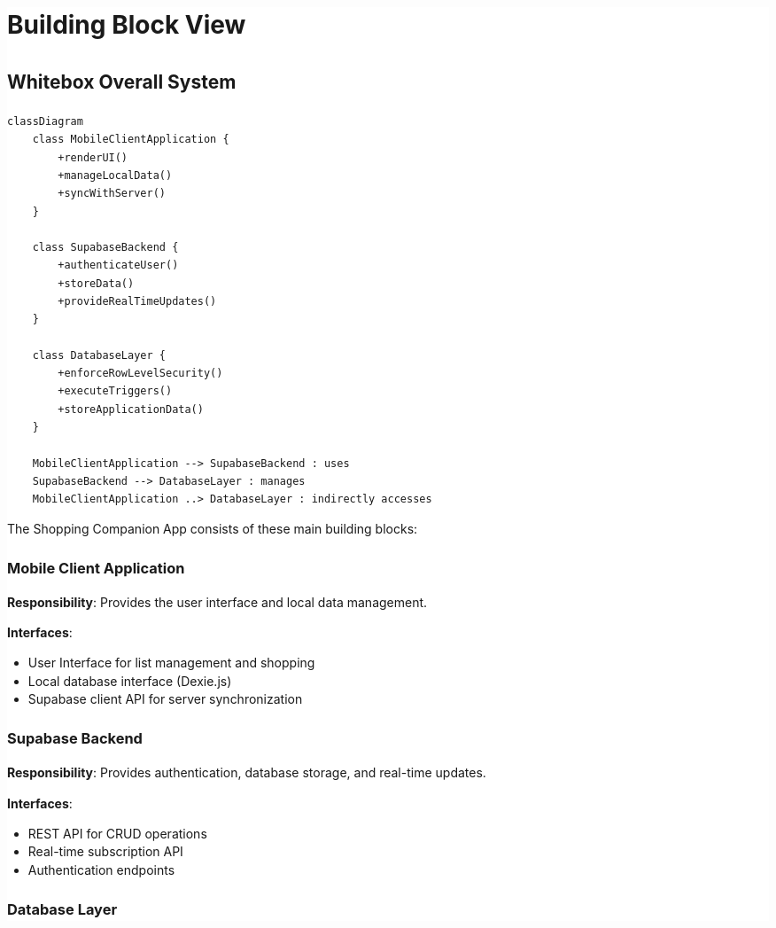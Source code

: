 # Building Block View

## Whitebox Overall System

```mermaid
classDiagram
    class MobileClientApplication {
        +renderUI()
        +manageLocalData()
        +syncWithServer()
    }

    class SupabaseBackend {
        +authenticateUser()
        +storeData()
        +provideRealTimeUpdates()
    }

    class DatabaseLayer {
        +enforceRowLevelSecurity()
        +executeTriggers()
        +storeApplicationData()
    }

    MobileClientApplication --> SupabaseBackend : uses
    SupabaseBackend --> DatabaseLayer : manages
    MobileClientApplication ..> DatabaseLayer : indirectly accesses
```

The Shopping Companion App consists of these main building blocks:

### Mobile Client Application

**Responsibility**: Provides the user interface and local data management.

**Interfaces**:

- User Interface for list management and shopping
- Local database interface (Dexie.js)
- Supabase client API for server synchronization

### Supabase Backend

**Responsibility**: Provides authentication, database storage, and real-time updates.

**Interfaces**:

- REST API for CRUD operations
- Real-time subscription API
- Authentication endpoints

### Database Layer
